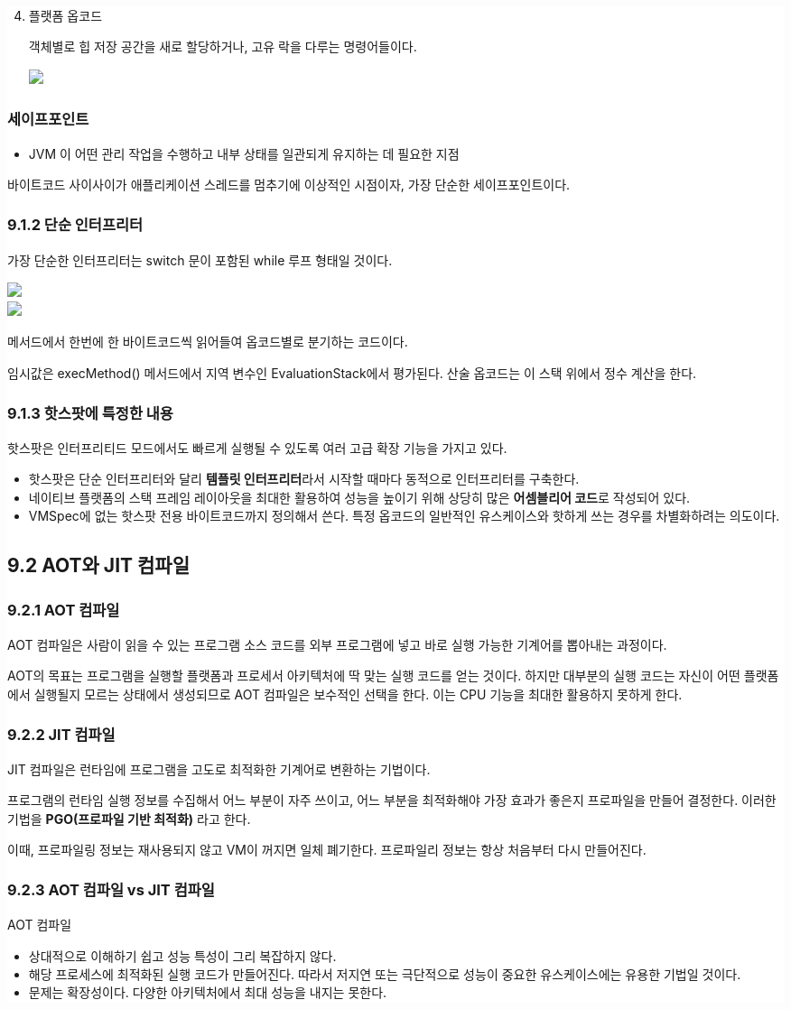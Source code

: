 4. 플랫폼 옵코드

    객체별로 힙 저장 공간을 새로 할당하거나, 고유 락을 다루는 명령어들이다.

    <img width = "500" src="https://github.com/JSON-loading-and-unloading/Optimizing-Java/assets/98975580/f63eada9-ab6e-4174-bbe4-c4ba2f535b94">

### 세이프포인트
* JVM 이 어떤 관리 작업을 수행하고 내부 상태를 일관되게 유지하는 데 필요한 지점

바이트코드 사이사이가 애플리케이션 스레드를 멈추기에 이상적인 시점이자, 가장 단순한 세이프포인트이다.

### 9.1.2 단순 인터프리터

가장 단순한 인터프리터는 switch 문이 포함된 while 루프 형태일 것이다.

<img width = "500" src="https://github.com/JSON-loading-and-unloading/Optimizing-Java/assets/98975580/302bea68-4099-4d9b-97ec-d104e9bed7e4">

<br>

<img width = "500" src="https://github.com/JSON-loading-and-unloading/Optimizing-Java/assets/98975580/2a5af646-74d1-4270-b91d-09ef48d0b164">

메서드에서 한번에 한 바이트코드씩 읽어들여 옵코드별로 분기하는 코드이다.

임시값은 execMethod() 메서드에서 지역 변수인 EvaluationStack에서 평가된다. 산술 옵코드는 이 스택 위에서 정수 계산을 한다.

### 9.1.3 핫스팟에 특정한 내용

핫스팟은 인터프리티드 모드에서도 빠르게 실행될 수 있도록 여러 고급 확장 기능을 가지고 있다.

* 핫스팟은 단순 인터프리터와 달리 **템플릿 인터프리터**라서 시작할 때마다 동적으로 인터프리터를 구축한다.
* 네이티브 플랫폼의 스택 프레임 레이아웃을 최대한 활용하여 성능을 높이기 위해 상당히 많은 **어셈블리어 코드**로 작성되어 있다.
* VMSpec에 없는 핫스팟 전용 바이트코드까지 정의해서 쓴다. 특정 옵코드의 일반적인 유스케이스와 핫하게 쓰는 경우를 차별화하려는 의도이다.

## 9.2 AOT와 JIT 컴파일

### 9.2.1 AOT 컴파일

AOT 컴파일은 사람이 읽을 수 있는 프로그램 소스 코드를 외부 프로그램에 넣고 바로 실행 가능한 기계어를 뽑아내는 과정이다.

AOT의 목표는 프로그램을 실행할 플랫폼과 프로세서 아키텍처에 딱 맞는 실행 코드를 얻는 것이다. 하지만 대부분의 실행 코드는 자신이 어떤 플랫폼에서 실행될지 모르는 상태에서 생성되므로 AOT 컴파일은 보수적인 선택을 한다. 이는 CPU 기능을 최대한 활용하지 못하게 한다.

### 9.2.2 JIT 컴파일

JIT 컴파일은 런타임에 프로그램을 고도로 최적화한 기계어로 변환하는 기법이다.

프로그램의 런타임 실행 정보를 수집해서 어느 부분이 자주 쓰이고, 어느 부분을 최적화해야 가장 효과가 좋은지 프로파일을 만들어 결정한다. 이러한 기법을 **PGO(프로파일 기반 최적화)** 라고 한다.

이때, 프로파일링 정보는 재사용되지 않고 VM이 꺼지면 일체 폐기한다. 프로파일리 정보는 항상 처음부터 다시 만들어진다.

### 9.2.3 AOT 컴파일 vs JIT 컴파일

AOT 컴파일
* 상대적으로 이해하기 쉽고 성능 특성이 그리 복잡하지 않다.
* 해당 프로세스에 최적화된 실행 코드가 만들어진다. 따라서 저지연 또는 극단적으로 성능이 중요한 유스케이스에는 유용한 기법일 것이다.
* 문제는 확장성이다. 다양한 아키텍처에서 최대 성능을 내지는 못한다.
